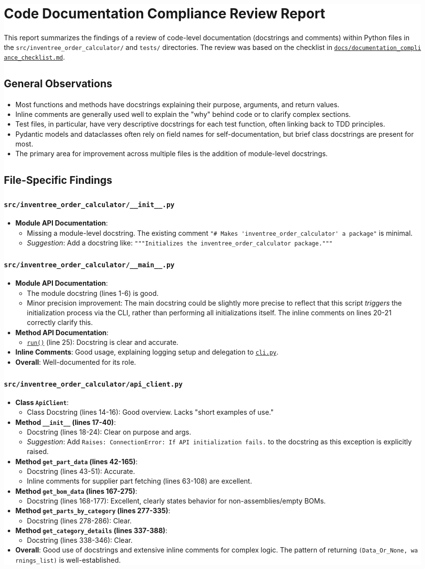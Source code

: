 # Code Documentation Compliance Review Report

This report summarizes the findings of a review of code-level documentation (docstrings and comments) within Python files in the `src/inventree_order_calculator/` and `tests/` directories. The review was based on the checklist in [`docs/documentation_compliance_checklist.md`](docs/documentation_compliance_checklist.md:1).

## General Observations

*   Most functions and methods have docstrings explaining their purpose, arguments, and return values.
*   Inline comments are generally used well to explain the "why" behind code or to clarify complex sections.
*   Test files, in particular, have very descriptive docstrings for each test function, often linking back to TDD principles.
*   Pydantic models and dataclasses often rely on field names for self-documentation, but brief class docstrings are present for most.
*   The primary area for improvement across multiple files is the addition of module-level docstrings.

## File-Specific Findings

### `src/inventree_order_calculator/__init__.py`

*   **Module API Documentation**:
    *   Missing a module-level docstring. The existing comment `"# Makes 'inventree_order_calculator' a package"` is minimal.
    *   *Suggestion*: Add a docstring like: `"""Initializes the inventree_order_calculator package."""`

### `src/inventree_order_calculator/__main__.py`

*   **Module API Documentation**:
    *   The module docstring (lines 1-6) is good.
    *   Minor precision improvement: The main docstring could be slightly more precise to reflect that this script *triggers* the initialization process via the CLI, rather than performing all initializations itself. The inline comments on lines 20-21 correctly clarify this.
*   **Method API Documentation**:
    *   [`run()`](src/inventree_order_calculator/__main__.py:24) (line 25): Docstring is clear and accurate.
*   **Inline Comments**: Good usage, explaining logging setup and delegation to [`cli.py`](src/inventree_order_calculator/cli.py:1).
*   **Overall**: Well-documented for its role.

### `src/inventree_order_calculator/api_client.py`

*   **Class `ApiClient`**:
    *   Class Docstring (lines 14-16): Good overview. Lacks "short examples of use."
*   **Method `__init__` (lines 17-40)**:
    *   Docstring (lines 18-24): Clear on purpose and args.
    *   *Suggestion*: Add `Raises: ConnectionError: If API initialization fails.` to the docstring as this exception is explicitly raised.
*   **Method `get_part_data` (lines 42-165)**:
    *   Docstring (lines 43-51): Accurate.
    *   Inline comments for supplier part fetching (lines 63-108) are excellent.
*   **Method `get_bom_data` (lines 167-275)**:
    *   Docstring (lines 168-177): Excellent, clearly states behavior for non-assemblies/empty BOMs.
*   **Method `get_parts_by_category` (lines 277-335)**:
    *   Docstring (lines 278-286): Clear.
*   **Method `get_category_details` (lines 337-388)**:
    *   Docstring (lines 338-346): Clear.
*   **Overall**: Good use of docstrings and extensive inline comments for complex logic. The pattern of returning `(Data_Or_None, warnings_list)` is well-established.
